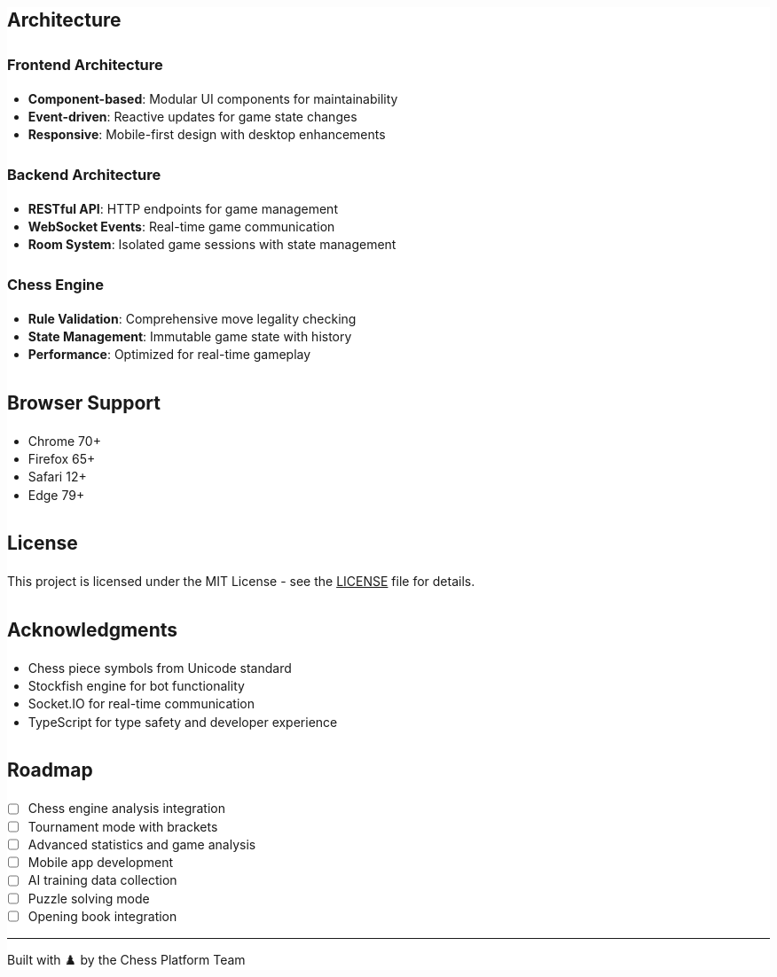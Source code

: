 ## Architecture

### Frontend Architecture
- **Component-based**: Modular UI components for maintainability
- **Event-driven**: Reactive updates for game state changes
- **Responsive**: Mobile-first design with desktop enhancements

### Backend Architecture
- **RESTful API**: HTTP endpoints for game management
- **WebSocket Events**: Real-time game communication
- **Room System**: Isolated game sessions with state management

### Chess Engine
- **Rule Validation**: Comprehensive move legality checking
- **State Management**: Immutable game state with history
- **Performance**: Optimized for real-time gameplay

## Browser Support

- Chrome 70+
- Firefox 65+
- Safari 12+
- Edge 79+

## License

This project is licensed under the MIT License - see the [LICENSE](LICENSE) file for details.

## Acknowledgments

- Chess piece symbols from Unicode standard
- Stockfish engine for bot functionality
- Socket.IO for real-time communication
- TypeScript for type safety and developer experience

## Roadmap

- [ ] Chess engine analysis integration
- [ ] Tournament mode with brackets
- [ ] Advanced statistics and game analysis
- [ ] Mobile app development
- [ ] AI training data collection
- [ ] Puzzle solving mode
- [ ] Opening book integration

---

Built with ♟️ by the Chess Platform Team
